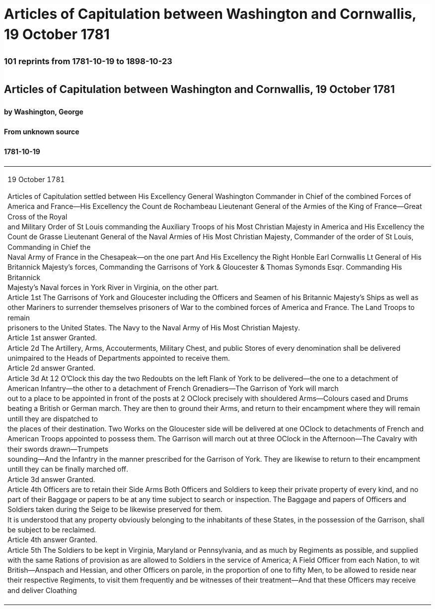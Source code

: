
# Articles of Capitulation between Washington and Cornwallis, 19 October 1781

### 101 reprints from 1781-10-19 to 1898-10-23

## Articles of Capitulation between Washington and Cornwallis, 19 October 1781

#### by Washington, George

#### From unknown source

#### 1781-10-19

<table style="width: 100%;"><tr><td style="width: 50%">

19 October 1781  
  
  
Articles of Capitulation settled between His Excellency General Washington Commander in Chief of the combined Forces of America and France—His Excellency the Count de Rochambeau Lieutenant General of the Armies of the King of France—Great Cross of the Royal  
and Military Order of St Louis commanding the Auxiliary Troops of his Most Christian Majesty in America and His Excellency the Count de Grasse Lieutenant General of the Naval Armies of His Most Christian Majesty, Commander of the order of St Louis, Commanding in Chief the  
Naval Army of France in the Chesapeak—on the one part And His Excellency the Right Honble Earl Cornwallis Lt General of His Britannick Majesty’s forces, Commanding the Garrisons of York &amp; Gloucester &amp; Thomas Symonds Esqr. Commanding His Britannick  
Majesty’s Naval forces in York River in Virginia, on the other part.  
Article 1st The Garrisons of York and Gloucester including the Officers and Seamen of his Britannic Majesty’s Ships as well as other Mariners to surrender themselves prisoners of War to the combined forces of America and France. The Land Troops to remain  
prisoners to the United States. The Navy to the Naval Army of His Most Christian Majesty.  
Article 1st answer Granted.  
Article 2d The Artillery, Arms, Accouterments, Military Chest, and public Stores of every denomination shall be delivered unimpaired to the Heads of Departments appointed to receive them.  
Article 2d answer Granted.  
Article 3d At 12 O’Clock this day  the two Redoubts on the left Flank of York to be delivered—the one to a detachment of American Infantry—the other to a detachment of French Grenadiers—The Garrison of York will march  
out to a place to be appointed in front of the posts at 2 OClock precisely with shouldered Arms—Colours cased and Drums beating a British or German march. They are then to ground their Arms, and return to their encampment where they will remain untill they are dispatched to  
the places of their destination. Two Works on the Gloucester side will be delivered at one OClock to detachments of French and American Troops appointed to possess them. The Garrison will march out at three OClock in the Afternoon—The Cavalry with their swords drawn—Trumpets  
sounding—And the Infantry in the manner prescribed for the Garrison of York. They are likewise to return to their encampment untill they can be finally marched off.  
Article 3d answer Granted.  
Article 4th Officers are to retain their Side Arms Both Officers and Soldiers to keep their private property of every kind, and no part of their Baggage or papers to be at any time subject to search or inspection. The Baggage and papers of Officers and  
Soldiers taken during the Seige to be likewise preserved for them.  
It is understood that any property obviously belonging to the inhabitants of these States, in the possession of the Garrison, shall be subject to be reclaimed.  
Article 4th answer Granted.  
Article 5th The Soldiers to be kept in Virginia, Maryland or Pennsylvania, and as much by Regiments as possible, and supplied with the same Rations of provision as are allowed to Soldiers in the service of America; A Field Officer from each Nation, to wit  
British—Anspach and Hessian, and other Officers on parole, in the proportion of one to fifty Men, to be allowed to reside near their respective Regiments, to visit them frequently and be witnesses of their treatment—And that these Officers may receive and deliver Cloathing  